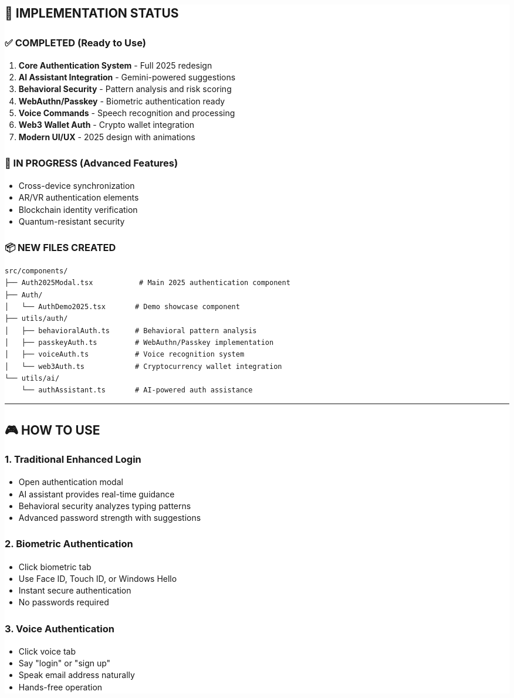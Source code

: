 ## 🔄 **IMPLEMENTATION STATUS**

### **✅ COMPLETED (Ready to Use)**
1. **Core Authentication System** - Full 2025 redesign
2. **AI Assistant Integration** - Gemini-powered suggestions
3. **Behavioral Security** - Pattern analysis and risk scoring
4. **WebAuthn/Passkey** - Biometric authentication ready
5. **Voice Commands** - Speech recognition and processing
6. **Web3 Wallet Auth** - Crypto wallet integration
7. **Modern UI/UX** - 2025 design with animations

### **🚧 IN PROGRESS (Advanced Features)**
- Cross-device synchronization
- AR/VR authentication elements
- Blockchain identity verification
- Quantum-resistant security

### **📦 NEW FILES CREATED**
```
src/components/
├── Auth2025Modal.tsx           # Main 2025 authentication component
├── Auth/
│   └── AuthDemo2025.tsx       # Demo showcase component
├── utils/auth/
│   ├── behavioralAuth.ts      # Behavioral pattern analysis
│   ├── passkeyAuth.ts         # WebAuthn/Passkey implementation
│   ├── voiceAuth.ts           # Voice recognition system
│   └── web3Auth.ts            # Cryptocurrency wallet integration
└── utils/ai/
    └── authAssistant.ts       # AI-powered auth assistance
```

---

## 🎮 **HOW TO USE**

### **1. Traditional Enhanced Login**
- Open authentication modal
- AI assistant provides real-time guidance
- Behavioral security analyzes typing patterns
- Advanced password strength with suggestions

### **2. Biometric Authentication**
- Click biometric tab
- Use Face ID, Touch ID, or Windows Hello
- Instant secure authentication
- No passwords required

### **3. Voice Authentication**
- Click voice tab
- Say "login" or "sign up"
- Speak email address naturally
- Hands-free operation
